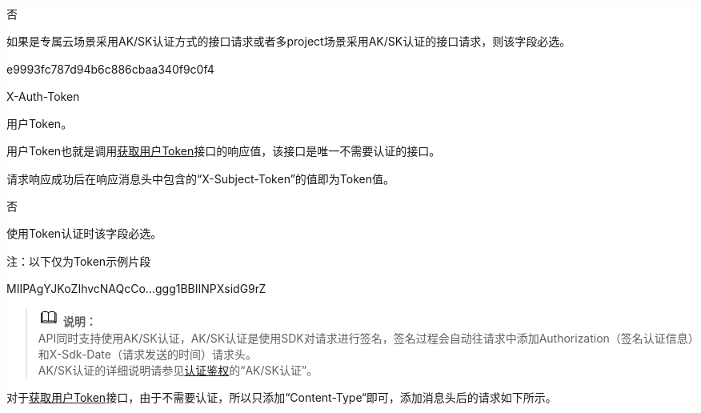 </td>
<td class="cellrowborder" valign="top" width="20.11%" headers="mcps1.2.5.1.3 "><p id="zh-cn_topic_0121682347_p886812110335"><a name="zh-cn_topic_0121682347_p886812110335"></a><a name="zh-cn_topic_0121682347_p886812110335"></a>否</p>
<p id="zh-cn_topic_0121682347_p128682103311"><a name="zh-cn_topic_0121682347_p128682103311"></a><a name="zh-cn_topic_0121682347_p128682103311"></a>如果是专属云场景采用AK/SK认证方式的接口请求或者多project场景采用AK/SK认证的接口请求，则该字段必选。</p>
</td>
<td class="cellrowborder" valign="top" width="33.650000000000006%" headers="mcps1.2.5.1.4 "><p id="zh-cn_topic_0121682347_p198684143315"><a name="zh-cn_topic_0121682347_p198684143315"></a><a name="zh-cn_topic_0121682347_p198684143315"></a>e9993fc787d94b6c886cbaa340f9c0f4</p>
</td>
</tr>
<tr id="zh-cn_topic_0121682347_row188688113337"><td class="cellrowborder" valign="top" width="19.74%" headers="mcps1.2.5.1.1 "><p id="zh-cn_topic_0121682347_p198684111335"><a name="zh-cn_topic_0121682347_p198684111335"></a><a name="zh-cn_topic_0121682347_p198684111335"></a>X-Auth-Token</p>
</td>
<td class="cellrowborder" valign="top" width="26.5%" headers="mcps1.2.5.1.2 "><p id="zh-cn_topic_0121682347_p1086851153317"><a name="zh-cn_topic_0121682347_p1086851153317"></a><a name="zh-cn_topic_0121682347_p1086851153317"></a>用户Token。</p>
<p id="zh-cn_topic_0121682347_p1057635831"><a name="zh-cn_topic_0121682347_p1057635831"></a><a name="zh-cn_topic_0121682347_p1057635831"></a>用户Token也就是调用<a href="https://support.huaweicloud.com/api-iam/zh-cn_topic_0057845583.html" target="_blank" rel="noopener noreferrer">获取用户Token</a>接口的响应值，该接口是唯一不需要认证的接口。</p>
<p id="zh-cn_topic_0121682347_p15868417337"><a name="zh-cn_topic_0121682347_p15868417337"></a><a name="zh-cn_topic_0121682347_p15868417337"></a>请求响应成功后在响应消息头中包含的“X-Subject-Token”的值即为Token值。</p>
</td>
<td class="cellrowborder" valign="top" width="20.11%" headers="mcps1.2.5.1.3 "><p id="zh-cn_topic_0121682347_p4868514338"><a name="zh-cn_topic_0121682347_p4868514338"></a><a name="zh-cn_topic_0121682347_p4868514338"></a>否</p>
<p id="zh-cn_topic_0121682347_p986818114339"><a name="zh-cn_topic_0121682347_p986818114339"></a><a name="zh-cn_topic_0121682347_p986818114339"></a>使用Token认证时该字段必选。</p>
</td>
<td class="cellrowborder" valign="top" width="33.650000000000006%" headers="mcps1.2.5.1.4 "><p id="zh-cn_topic_0121682347_p27152505302"><a name="zh-cn_topic_0121682347_p27152505302"></a><a name="zh-cn_topic_0121682347_p27152505302"></a>注：以下仅为Token示例片段</p>
<p id="zh-cn_topic_0121682347_p168689113318"><a name="zh-cn_topic_0121682347_p168689113318"></a><a name="zh-cn_topic_0121682347_p168689113318"></a>MIIPAgYJKoZIhvcNAQcCo...ggg1BBIINPXsidG9rZ</p>
</td>
</tr>
</tbody>
</table>

>![](public_sys-resources/icon-note.gif) **说明：**   
>API同时支持使用AK/SK认证，AK/SK认证是使用SDK对请求进行签名，签名过程会自动往请求中添加Authorization（签名认证信息）和X-Sdk-Date（请求发送的时间）请求头。  
>AK/SK认证的详细说明请参见[认证鉴权](认证鉴权.md#vpc_api00_0010)的“AK/SK认证”。  

对于[获取用户Token](https://support.huaweicloud.com/api-iam/zh-cn_topic_0057845583.html)接口，由于不需要认证，所以只添加“Content-Type“即可，添加消息头后的请求如下所示。
